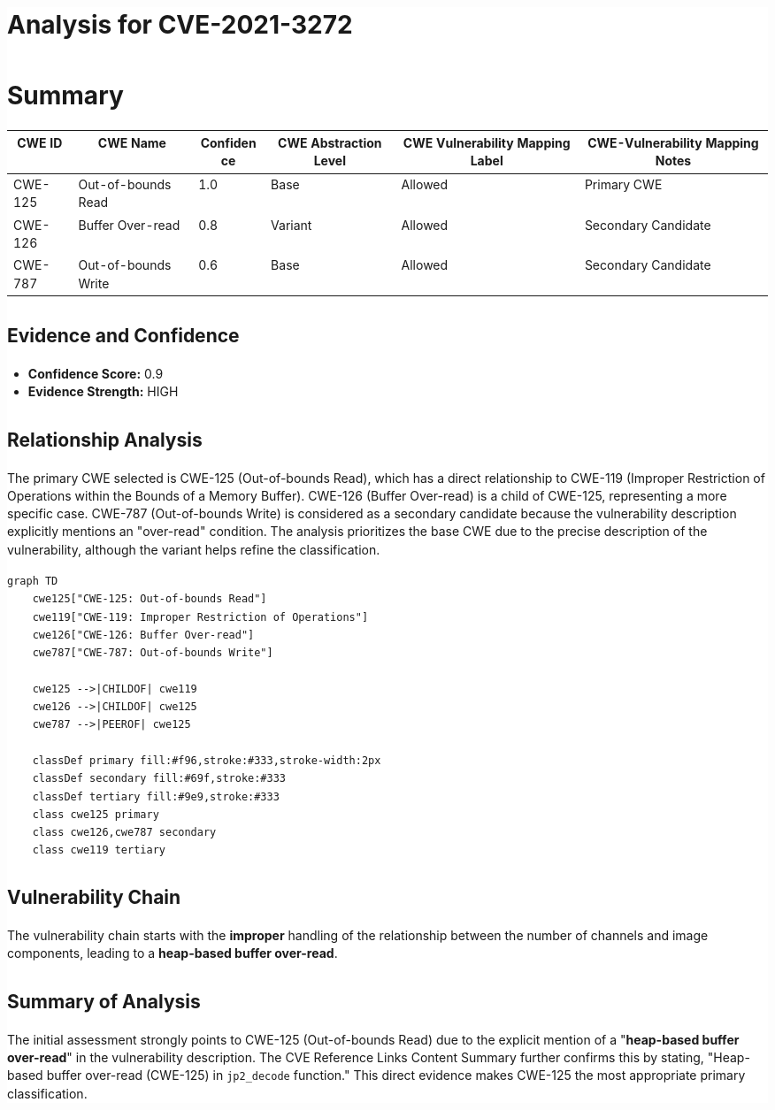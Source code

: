 # Analysis for CVE-2021-3272

# Summary
| CWE ID | CWE Name | Confidence | CWE Abstraction Level | CWE Vulnerability Mapping Label | CWE-Vulnerability Mapping Notes |
|---|---|---|---|---|---|
| CWE-125 | Out-of-bounds Read | 1.0 | Base | Allowed | Primary CWE |
| CWE-126 | Buffer Over-read | 0.8 | Variant | Allowed | Secondary Candidate |
| CWE-787 | Out-of-bounds Write | 0.6 | Base | Allowed | Secondary Candidate |

## Evidence and Confidence

*   **Confidence Score:** 0.9
*   **Evidence Strength:** HIGH

## Relationship Analysis
The primary CWE selected is CWE-125 (Out-of-bounds Read), which has a direct relationship to CWE-119 (Improper Restriction of Operations within the Bounds of a Memory Buffer). CWE-126 (Buffer Over-read) is a child of CWE-125, representing a more specific case. CWE-787 (Out-of-bounds Write) is considered as a secondary candidate because the vulnerability description explicitly mentions an "over-read" condition. The analysis prioritizes the base CWE due to the precise description of the vulnerability, although the variant helps refine the classification.

```mermaid
graph TD
    cwe125["CWE-125: Out-of-bounds Read"]
    cwe119["CWE-119: Improper Restriction of Operations"]
    cwe126["CWE-126: Buffer Over-read"]
    cwe787["CWE-787: Out-of-bounds Write"]

    cwe125 -->|CHILDOF| cwe119
    cwe126 -->|CHILDOF| cwe125
    cwe787 -->|PEEROF| cwe125

    classDef primary fill:#f96,stroke:#333,stroke-width:2px
    classDef secondary fill:#69f,stroke:#333
    classDef tertiary fill:#9e9,stroke:#333
    class cwe125 primary
    class cwe126,cwe787 secondary
    class cwe119 tertiary
```

## Vulnerability Chain
The vulnerability chain starts with the **improper** handling of the relationship between the number of channels and image components, leading to a **heap-based buffer over-read**.

## Summary of Analysis
The initial assessment strongly points to CWE-125 (Out-of-bounds Read) due to the explicit mention of a "**heap-based buffer over-read**" in the vulnerability description. The CVE Reference Links Content Summary further confirms this by stating, "Heap-based buffer over-read (CWE-125) in `jp2_decode` function." This direct evidence makes CWE-125 the most appropriate primary classification.
